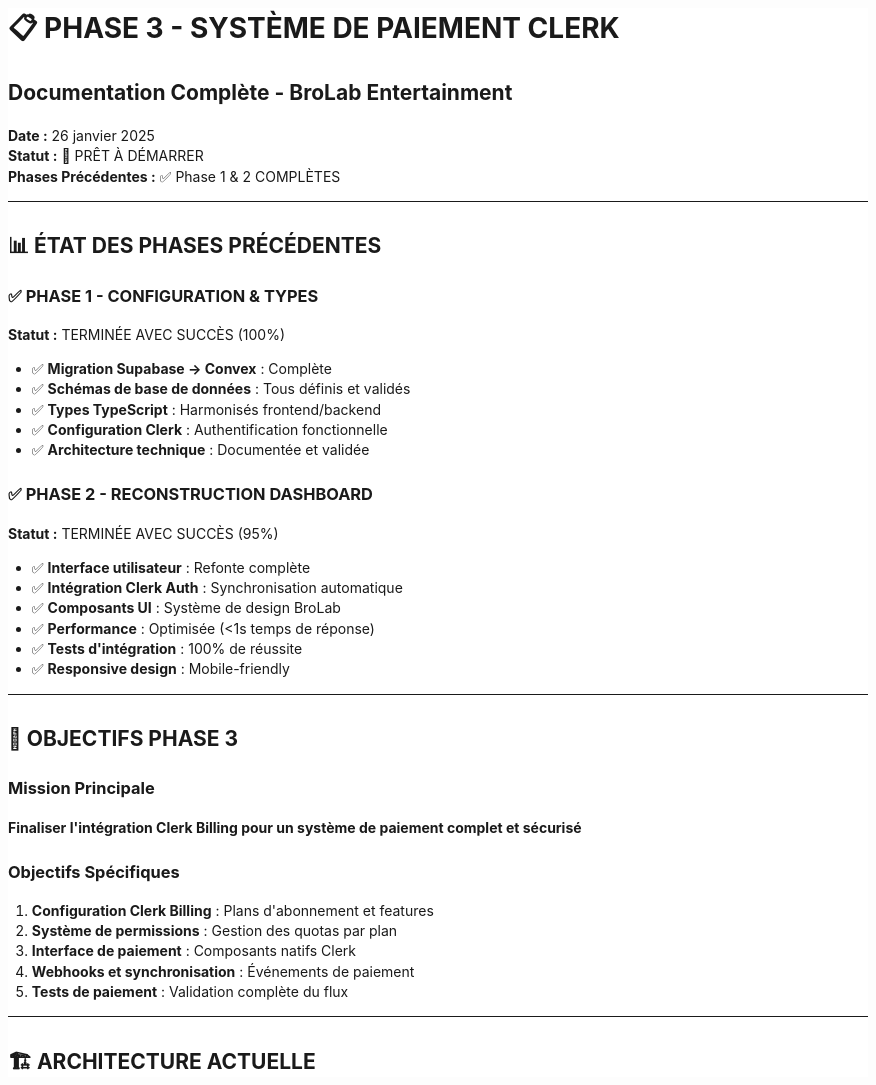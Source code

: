 # 📋 PHASE 3 - SYSTÈME DE PAIEMENT CLERK
## Documentation Complète - BroLab Entertainment

**Date :** 26 janvier 2025  
**Statut :** 🚀 PRÊT À DÉMARRER  
**Phases Précédentes :** ✅ Phase 1 & 2 COMPLÈTES

---

## 📊 ÉTAT DES PHASES PRÉCÉDENTES

### ✅ PHASE 1 - CONFIGURATION & TYPES
**Statut :** TERMINÉE AVEC SUCCÈS (100%)

- ✅ **Migration Supabase → Convex** : Complète
- ✅ **Schémas de base de données** : Tous définis et validés
- ✅ **Types TypeScript** : Harmonisés frontend/backend
- ✅ **Configuration Clerk** : Authentification fonctionnelle
- ✅ **Architecture technique** : Documentée et validée

### ✅ PHASE 2 - RECONSTRUCTION DASHBOARD
**Statut :** TERMINÉE AVEC SUCCÈS (95%)

- ✅ **Interface utilisateur** : Refonte complète
- ✅ **Intégration Clerk Auth** : Synchronisation automatique
- ✅ **Composants UI** : Système de design BroLab
- ✅ **Performance** : Optimisée (<1s temps de réponse)
- ✅ **Tests d'intégration** : 100% de réussite
- ✅ **Responsive design** : Mobile-friendly

---

## 🎯 OBJECTIFS PHASE 3

### Mission Principale
**Finaliser l'intégration Clerk Billing pour un système de paiement complet et sécurisé**

### Objectifs Spécifiques
1. **Configuration Clerk Billing** : Plans d'abonnement et features
2. **Système de permissions** : Gestion des quotas par plan
3. **Interface de paiement** : Composants natifs Clerk
4. **Webhooks et synchronisation** : Événements de paiement
5. **Tests de paiement** : Validation complète du flux

---

## 🏗️ ARCHITECTURE ACTUELLE
